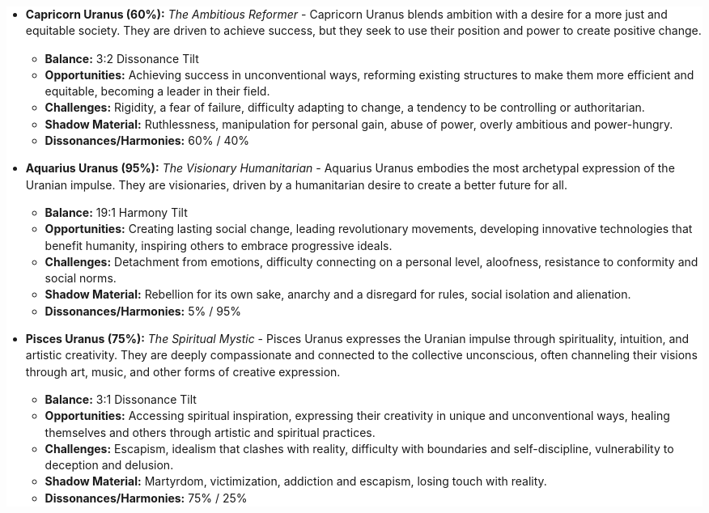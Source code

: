 * **Capricorn Uranus (60%):**  *The Ambitious Reformer* -  Capricorn Uranus blends ambition with a desire for a more just and equitable society. They are driven to achieve success, but they seek to use their position and power to create positive change. 
    * **Balance:** 3:2 Dissonance Tilt
    * **Opportunities:**  Achieving success in unconventional ways,  reforming existing structures to make them more efficient and equitable, becoming a leader in their field. 
    * **Challenges:** Rigidity, a fear of failure,  difficulty adapting to change,  a tendency to be controlling or authoritarian. 
    * **Shadow Material:**  Ruthlessness,  manipulation for personal gain,  abuse of power,  overly ambitious and power-hungry. 
    * **Dissonances/Harmonies:** 60% / 40% 

* **Aquarius Uranus (95%):**  *The Visionary Humanitarian* -  Aquarius Uranus embodies the most archetypal expression of the Uranian impulse. They are visionaries, driven by a humanitarian desire to create a better future for all. 
    * **Balance:** 19:1 Harmony Tilt
    * **Opportunities:**  Creating lasting social change,  leading revolutionary movements, developing innovative technologies that benefit humanity,  inspiring others to embrace progressive ideals. 
    * **Challenges:** Detachment from emotions, difficulty connecting on a personal level,  aloofness,  resistance to conformity and social norms.
    * **Shadow Material:**  Rebellion for its own sake,  anarchy and a disregard for rules,  social isolation and alienation. 
    * **Dissonances/Harmonies:** 5% / 95%  

* **Pisces Uranus (75%):** *The Spiritual Mystic* -  Pisces Uranus expresses the Uranian impulse through spirituality, intuition, and artistic creativity. They are deeply compassionate and connected to the collective unconscious, often channeling their visions through art, music, and other forms of creative expression. 
    * **Balance:** 3:1 Dissonance Tilt
    * **Opportunities:**  Accessing spiritual inspiration,  expressing their creativity in unique and unconventional ways,  healing themselves and others through artistic and spiritual practices. 
    * **Challenges:**  Escapism,  idealism that clashes with reality,  difficulty with boundaries and self-discipline,  vulnerability to deception and delusion. 
    * **Shadow Material:**  Martyrdom,  victimization,  addiction and escapism,  losing touch with reality.
    * **Dissonances/Harmonies:** 75% / 25% 




